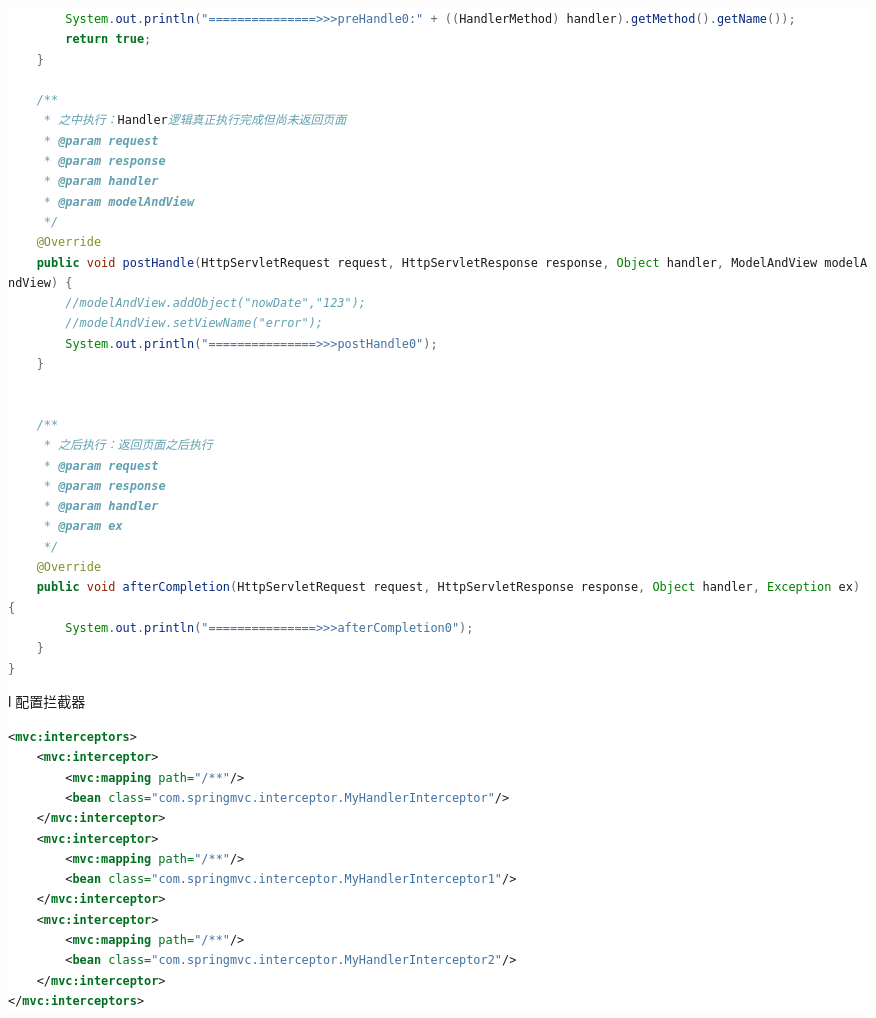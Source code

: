```java
        System.out.println("===============>>>preHandle0:" + ((HandlerMethod) handler).getMethod().getName());
        return true;
    }

    /**
     * 之中执行：Handler逻辑真正执行完成但尚未返回页面
     * @param request
     * @param response
     * @param handler
     * @param modelAndView
     */
    @Override
    public void postHandle(HttpServletRequest request, HttpServletResponse response, Object handler, ModelAndView modelAndView) {
        //modelAndView.addObject("nowDate","123");
        //modelAndView.setViewName("error");
        System.out.println("===============>>>postHandle0");
    }


    /**
     * 之后执行：返回页面之后执行
     * @param request
     * @param response
     * @param handler
     * @param ex
     */
    @Override
    public void afterCompletion(HttpServletRequest request, HttpServletResponse response, Object handler, Exception ex) {
        System.out.println("===============>>>afterCompletion0");
    }
}
```



l 配置拦截器 

```xml
<mvc:interceptors>
    <mvc:interceptor>
        <mvc:mapping path="/**"/>
        <bean class="com.springmvc.interceptor.MyHandlerInterceptor"/>
    </mvc:interceptor>
    <mvc:interceptor>
        <mvc:mapping path="/**"/>
        <bean class="com.springmvc.interceptor.MyHandlerInterceptor1"/>
    </mvc:interceptor>
    <mvc:interceptor>
        <mvc:mapping path="/**"/>
        <bean class="com.springmvc.interceptor.MyHandlerInterceptor2"/>
    </mvc:interceptor>
</mvc:interceptors>
```
